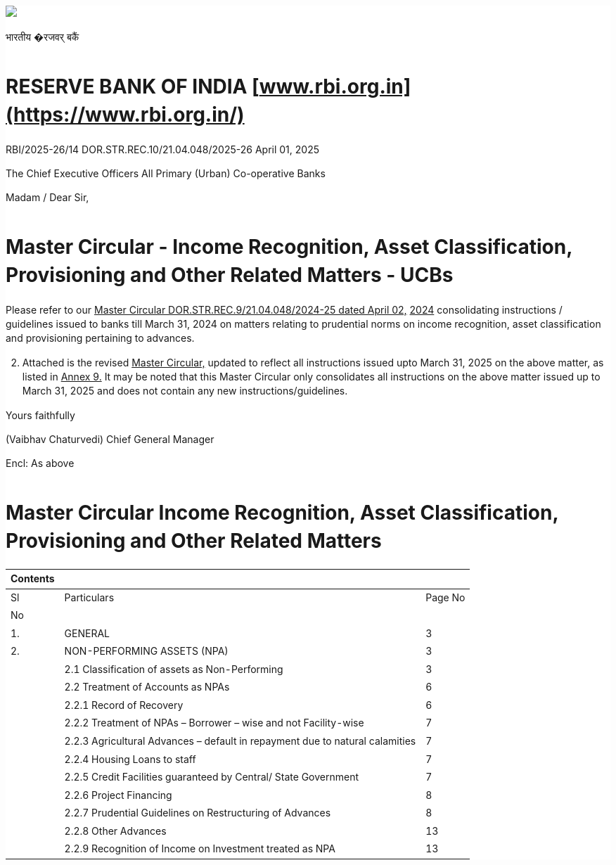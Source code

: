 ![](_page_0_Picture_0.jpeg)

भारतीय �रजवर् बकैं

# **RESERVE BANK OF INDIA [www.rbi.org.in](https://www.rbi.org.in/)**

RBI/2025-26/14 DOR.STR.REC.10/21.04.048/2025-26 April 01, 2025

The Chief Executive Officers All Primary (Urban) Co-operative Banks

Madam / Dear Sir,

# **Master Circular - Income Recognition, Asset Classification, Provisioning and Other Related Matters - UCBs**

Please refer to our [Master Circular DOR.STR.REC.9/21.04.048/2024-25 dated April 02,](https://www.rbi.org.in/Scripts/BS_ViewMasCirculardetails.aspx?id=12658)  [2024](https://www.rbi.org.in/Scripts/BS_ViewMasCirculardetails.aspx?id=12658) consolidating instructions / guidelines issued to banks till March 31, 2024 on matters relating to prudential norms on income recognition, asset classification and provisioning pertaining to advances.

2. Attached is the revised [Master Circular,](#page-1-0) updated to reflect all instructions issued upto March 31, 2025 on the above matter, as listed in [Annex 9.](#page-38-0) It may be noted that this Master Circular only consolidates all instructions on the above matter issued up to March 31, 2025 and does not contain any new instructions/guidelines.

Yours faithfully

(Vaibhav Chaturvedi) Chief General Manager

Encl: As above

# <span id="page-1-0"></span>**Master Circular Income Recognition, Asset Classification, Provisioning and Other Related Matters**

| Contents |                                                                                      |          |
|----------|--------------------------------------------------------------------------------------|----------|
| Sl       | Particulars                                                                          | Page No  |
| No       |                                                                                      |          |
| 1.       | GENERAL                                                                              | 3        |
| 2.       | NON-PERFORMING ASSETS (NPA)                                                          | 3        |
|          | 2.1 Classification of assets as Non-Performing                                       | 3        |
|          | 2.2 Treatment of Accounts as NPAs                                                    | 6        |
|          | 2.2.1 Record of Recovery                                                             | 6        |
|          | 2.2.2 Treatment of NPAs – Borrower – wise and not Facility-wise                      | 7        |
|          | 2.2.3 Agricultural Advances – default in repayment due to natural calamities         | 7        |
|          | 2.2.4 Housing Loans to staff                                                         | 7        |
|          | 2.2.5 Credit Facilities guaranteed by Central/ State Government                      | 7        |
|          | 2.2.6 Project Financing                                                              | 8        |
|          | 2.2.7 Prudential Guidelines on Restructuring of Advances                             | 8        |
|          | 2.2.8 Other Advances                                                                 | 13       |
|          | 2.2.9 Recognition of Income on Investment treated as NPA                             | 13       |